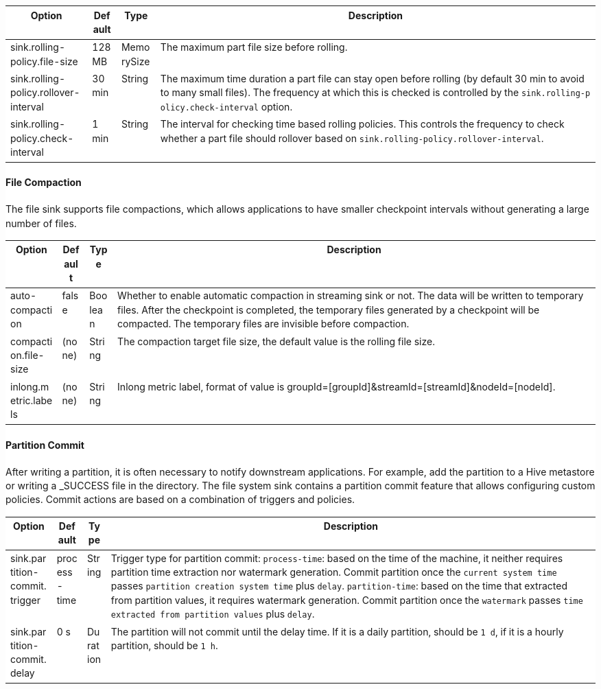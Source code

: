 | Option | Default | Type | Description |
| --- | --- | --- | --- |
|  sink.rolling-policy.file-size | 128MB | MemorySize | The maximum part file size before rolling. |
|  sink.rolling-policy.rollover-interval | 30 min | String | The maximum time duration a part file can stay open before rolling (by default 30 min to avoid to many small files). The frequency at which this is checked is controlled by the `sink.rolling-policy.check-interval` option. |
|  sink.rolling-policy.check-interval | 1 min | String | The interval for checking time based rolling policies. This controls the frequency to check whether a part file should rollover based on `sink.rolling-policy.rollover-interval`. |

#### File Compaction 

The file sink supports file compactions, which allows applications to have smaller checkpoint intervals without generating a large number of files.

| Option | Default | Type | Description |
| --- | --- | --- | --- |
|  auto-compaction | false | Boolean | Whether to enable automatic compaction in streaming sink or not. The data will be written to temporary files. After the checkpoint is completed, the temporary files generated by a checkpoint will be compacted. The temporary files are invisible before compaction. |
|  compaction.file-size | (none) | String | The compaction target file size, the default value is the rolling file size. |
| inlong.metric.labels | (none) | String | Inlong metric label, format of value is groupId=[groupId]&streamId=[streamId]&nodeId=[nodeId]. |

#### Partition Commit 

After writing a partition, it is often necessary to notify downstream applications. 
For example, add the partition to a Hive metastore or writing a _SUCCESS file in the directory. 
The file system sink contains a partition commit feature that allows configuring custom policies. 
Commit actions are based on a combination of triggers and policies.

| Option | Default | Type | Description                                                                                                                                                                                                                                                                                                                                                                                                                                                                                                                                                                                                                                                                                                                                                                                                                        |
| --- | --- | --- |------------------------------------------------------------------------------------------------------------------------------------------------------------------------------------------------------------------------------------------------------------------------------------------------------------------------------------------------------------------------------------------------------------------------------------------------------------------------------------------------------------------------------------------------------------------------------------------------------------------------------------------------------------------------------------------------------------------------------------------------------------------------------------------------------------------------------------|
|  sink.partition-commit.trigger | process-time | String | Trigger type for partition commit: `process-time`: based on the time of the machine, it neither requires partition time extraction nor watermark generation. Commit partition once the `current system time` passes `partition creation system time` plus `delay`. `partition-time`: based on the time that extracted from partition values, it requires watermark generation. Commit partition once the `watermark` passes `time extracted from partition values` plus `delay`.                                                                                                                                                                                                                                                                                                                                                    |
|  sink.partition-commit.delay | 0 s | Duration | The partition will not commit until the delay time. If it is a daily partition, should be `1 d`, if it is a hourly partition, should be `1 h`.                                                                                                                                                                                                                                                                                                                                                                                                                                                                                                                                                                                                                                                                                     |